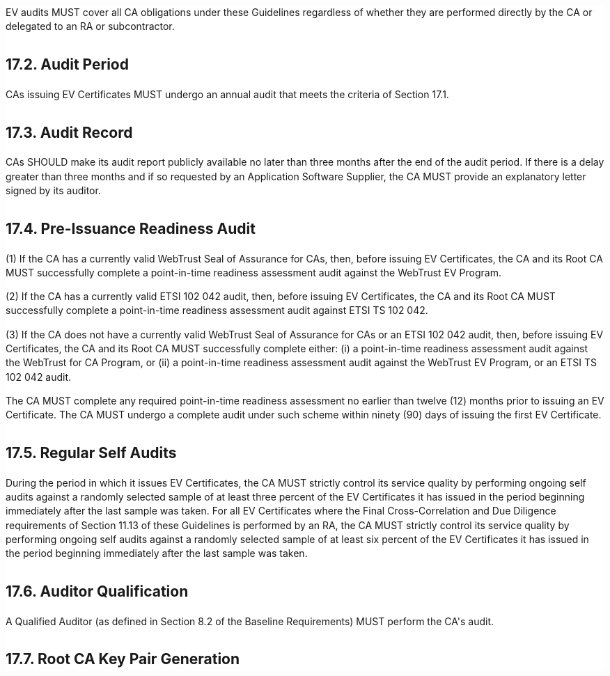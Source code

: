 EV audits MUST cover all CA obligations under these Guidelines regardless of whether they are performed directly by the CA or delegated to an RA or subcontractor.

## 17.2. Audit Period

CAs issuing EV Certificates MUST undergo an annual audit that meets the criteria of Section 17.1.

## 17.3. Audit Record

CAs SHOULD make its audit report publicly available no later than three months after the end of the audit period.  If there is a delay greater than three months and if so requested by an Application Software Supplier, the CA MUST provide an explanatory letter signed by its auditor.

## 17.4. Pre-Issuance Readiness Audit

(1)  If the CA has a currently valid WebTrust Seal of Assurance for CAs, then, before issuing EV Certificates, the CA and its Root CA MUST successfully complete a point-in-time readiness assessment audit against the WebTrust EV Program.

(2)  If the CA has a currently valid ETSI 102 042 audit, then, before issuing EV Certificates, the CA and its Root CA MUST successfully complete a point-in-time readiness assessment audit against ETSI TS 102 042.

(3)  If the CA does not have a currently valid WebTrust Seal of Assurance for CAs or an ETSI 102 042 audit, then, before issuing EV Certificates, the CA and its Root CA MUST successfully complete either: (i) a point-in-time readiness assessment audit against the WebTrust for CA Program, or (ii) a point-in-time readiness assessment audit against the WebTrust EV Program, or an ETSI TS 102 042  audit.

The CA MUST complete any required point-in-time readiness assessment no earlier than twelve (12) months prior to issuing an EV Certificate.  The CA MUST undergo a complete audit under such scheme within ninety (90) days of issuing the first EV Certificate.

## 17.5. Regular Self Audits

During the period in which it issues EV Certificates, the CA MUST strictly control its service quality by performing ongoing self audits against a randomly selected sample of at least three percent of the EV Certificates it has issued in the period beginning immediately after the last sample was taken.  For all EV Certificates where the Final Cross-Correlation and Due Diligence requirements of Section 11.13 of these Guidelines is performed by an RA, the CA MUST strictly control its service quality by performing ongoing self audits against a randomly selected sample of at least six percent of the EV Certificates it has issued in the period beginning immediately after the last sample was taken.

## 17.6. Auditor Qualification

A Qualified Auditor (as defined in Section 8.2 of the Baseline Requirements) MUST perform the CA's audit.

## 17.7. Root CA Key Pair Generation

